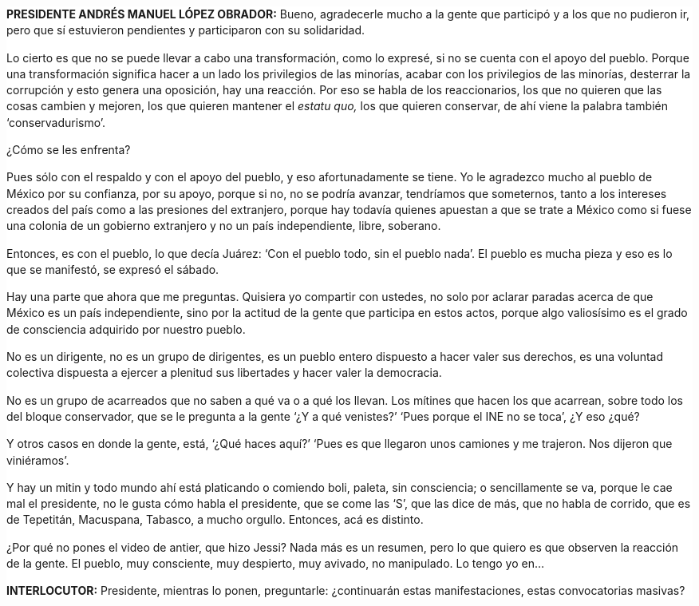 **PRESIDENTE ANDRÉS MANUEL LÓPEZ OBRADOR:** Bueno, agradecerle mucho a la
gente que participó y a los que no pudieron ir, pero que sí estuvieron
pendientes y participaron con su solidaridad.

Lo cierto es que no se puede llevar a cabo una transformación, como lo
expresé, si no se cuenta con el apoyo del pueblo. Porque una transformación
significa hacer a un lado los privilegios de las minorías, acabar con los
privilegios de las minorías, desterrar la corrupción y esto genera una
oposición, hay una reacción. Por eso se habla de los reaccionarios, los que no
quieren que las cosas cambien y mejoren, los que quieren mantener el _estatu
quo,_ los que quieren conservar, de ahí viene la palabra también
‘conservadurismo’.

¿Cómo se les enfrenta?

Pues sólo con el respaldo y con el apoyo del pueblo, y eso afortunadamente se
tiene. Yo le agradezco mucho al pueblo de México por su confianza, por su
apoyo, porque si no, no se podría avanzar, tendríamos que someternos, tanto a
los intereses creados del país como a las presiones del extranjero, porque hay
todavía quienes apuestan a que se trate a México como si fuese una colonia de
un gobierno extranjero y no un país independiente, libre, soberano.

Entonces, es con el pueblo, lo que decía Juárez: ‘Con el pueblo todo, sin el
pueblo nada’. El pueblo es mucha pieza y eso es lo que se manifestó, se
expresó el sábado.

Hay una parte que ahora que me preguntas. Quisiera yo compartir con ustedes,
no solo por aclarar paradas acerca de que México es un país independiente,
sino por la actitud de la gente que participa en estos actos, porque algo
valiosísimo es el grado de consciencia adquirido por nuestro pueblo.

No es un dirigente, no es un grupo de dirigentes, es un pueblo entero
dispuesto a hacer valer sus derechos, es una voluntad colectiva dispuesta a
ejercer a plenitud sus libertades y hacer valer la democracia.

No es un grupo de acarreados que no saben a qué va o a qué los llevan. Los
mítines que hacen los que acarrean, sobre todo los del bloque conservador, que
se le pregunta a la gente ‘¿Y a qué venistes?’ ‘Pues porque el INE no se
toca’, ¿Y eso ¿qué?

Y otros casos en donde la gente, está, ‘¿Qué haces aquí?’ ‘Pues es que
llegaron unos camiones y me trajeron. Nos dijeron que viniéramos’.

Y hay un mitin y todo mundo ahí está platicando o comiendo boli, paleta, sin
consciencia; o sencillamente se va, porque le cae mal el presidente, no le
gusta cómo habla el presidente, que se come las ‘S’, que las dice de más, que
no habla de corrido, que es de Tepetitán, Macuspana, Tabasco, a mucho orgullo.
Entonces, acá es distinto.

¿Por qué no pones el video de antier, que hizo Jessi? Nada más es un resumen,
pero lo que quiero es que observen la reacción de la gente. El pueblo, muy
consciente, muy despierto, muy avivado, no manipulado. Lo tengo yo en…

**INTERLOCUTOR:** Presidente, mientras lo ponen, preguntarle: ¿continuarán
estas manifestaciones, estas convocatorias masivas?
